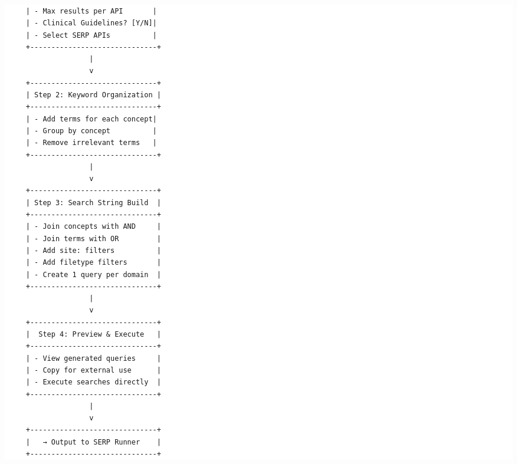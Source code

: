          | - Max results per API       |
         | - Clinical Guidelines? [Y/N]|
         | - Select SERP APIs          |
         +------------------------------+
                        |
                        v
         +------------------------------+
         | Step 2: Keyword Organization |
         +------------------------------+
         | - Add terms for each concept|
         | - Group by concept          |
         | - Remove irrelevant terms   |
         +------------------------------+
                        |
                        v
         +------------------------------+
         | Step 3: Search String Build  |
         +------------------------------+
         | - Join concepts with AND     |
         | - Join terms with OR         |
         | - Add site: filters          |
         | - Add filetype filters       |
         | - Create 1 query per domain  |
         +------------------------------+
                        |
                        v
         +------------------------------+
         |  Step 4: Preview & Execute   |
         +------------------------------+
         | - View generated queries     |
         | - Copy for external use      |
         | - Execute searches directly  |
         +------------------------------+
                        |
                        v
         +------------------------------+
         |   → Output to SERP Runner    |
         +------------------------------+
